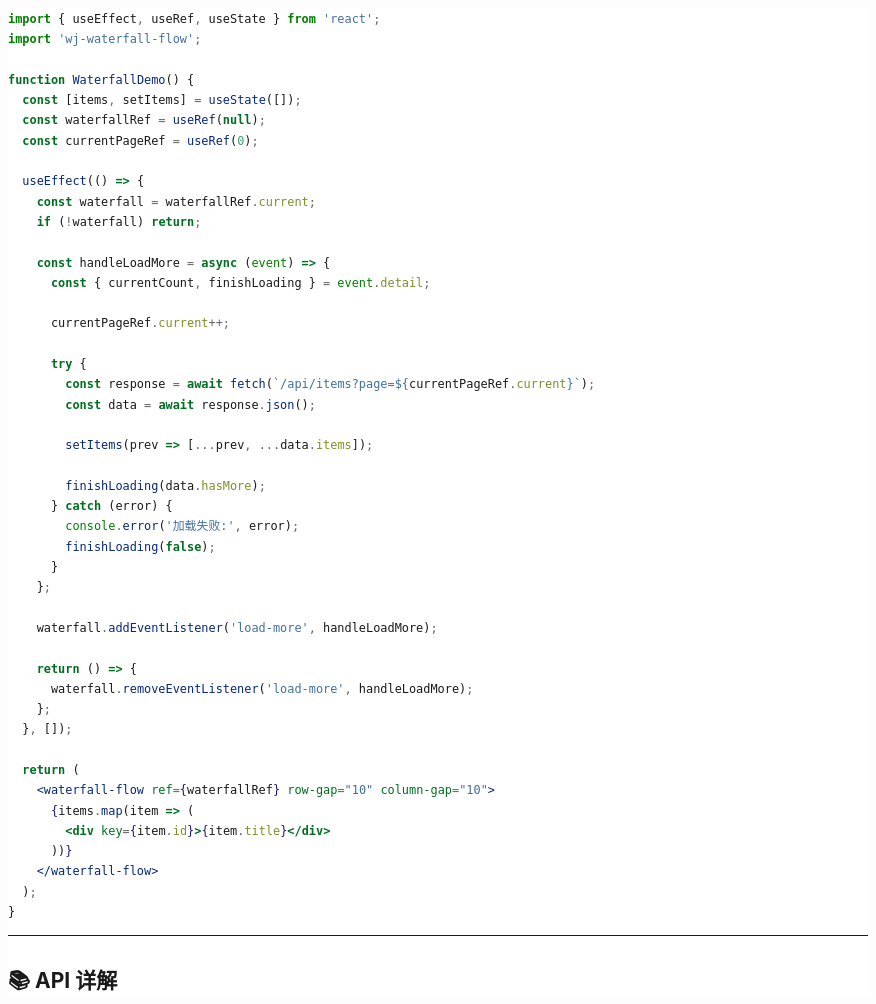 ```jsx
import { useEffect, useRef, useState } from 'react';
import 'wj-waterfall-flow';

function WaterfallDemo() {
  const [items, setItems] = useState([]);
  const waterfallRef = useRef(null);
  const currentPageRef = useRef(0);

  useEffect(() => {
    const waterfall = waterfallRef.current;
    if (!waterfall) return;

    const handleLoadMore = async (event) => {
      const { currentCount, finishLoading } = event.detail;
      
      currentPageRef.current++;
      
      try {
        const response = await fetch(`/api/items?page=${currentPageRef.current}`);
        const data = await response.json();
        
        setItems(prev => [...prev, ...data.items]);
        
        finishLoading(data.hasMore);
      } catch (error) {
        console.error('加载失败:', error);
        finishLoading(false);
      }
    };

    waterfall.addEventListener('load-more', handleLoadMore);

    return () => {
      waterfall.removeEventListener('load-more', handleLoadMore);
    };
  }, []);

  return (
    <waterfall-flow ref={waterfallRef} row-gap="10" column-gap="10">
      {items.map(item => (
        <div key={item.id}>{item.title}</div>
      ))}
    </waterfall-flow>
  );
}
```

---

## 📚 API 详解
